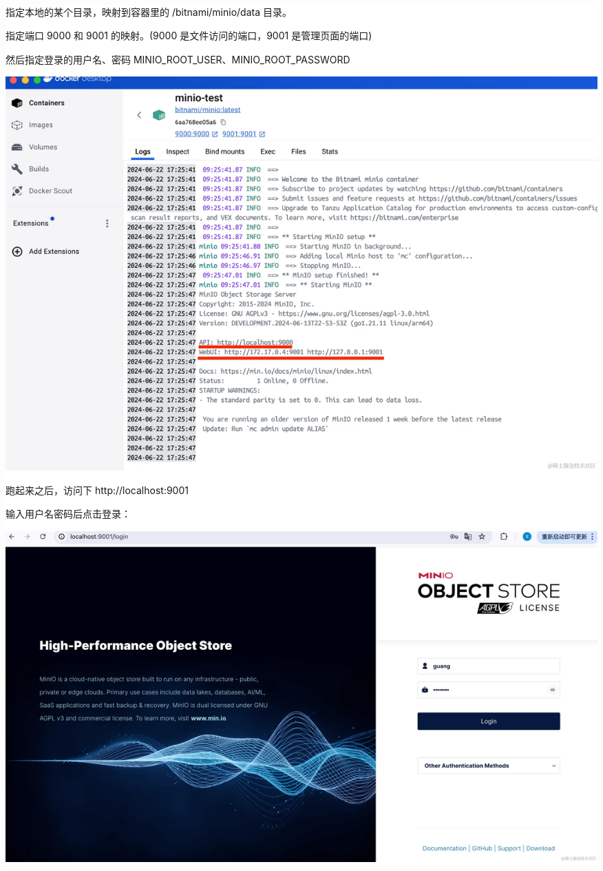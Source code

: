 指定本地的某个目录，映射到容器里的 /bitnami/minio/data 目录。

指定端口 9000 和 9001 的映射。(9000 是文件访问的端口，9001 是管理页面的端口)

然后指定登录的用户名、密码 MINIO_ROOT_USER、MINIO_ROOT_PASSWORD

![](./images/93d50e72c644d9e05a0ad0d27225db13.webp )

跑起来之后，访问下 http://localhost:9001

输入用户名密码后点击登录：

![](./images/f2e5cf83bd9c4eac05a521fdeb9c7227.webp )